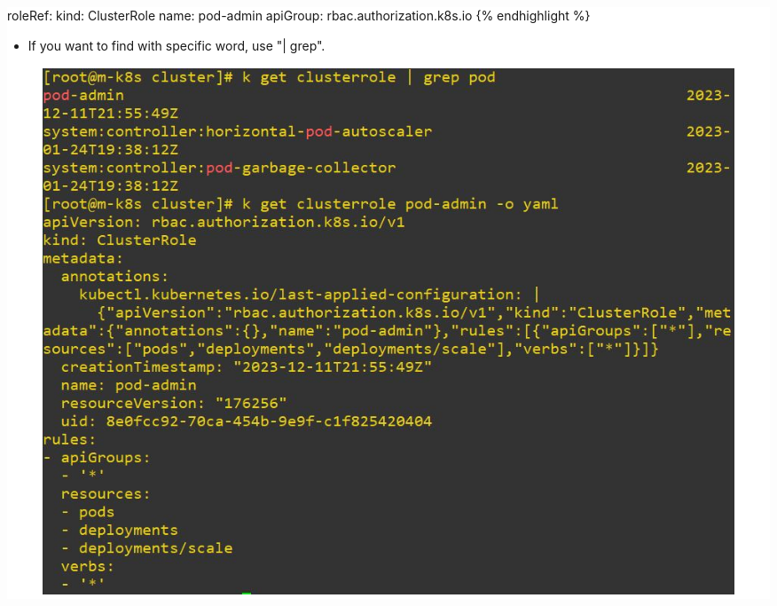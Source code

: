 roleRef:
  kind: ClusterRole
  name: pod-admin 
  apiGroup: rbac.authorization.k8s.io
{% endhighlight %}

- If you want to find with specific word, use "| grep".

<figure class="half">
  <a href="/assets/img/posts/kubernetes_advanced/167.jpg"><img src="/assets/img/posts/kubernetes_advanced/167.jpg"></a>